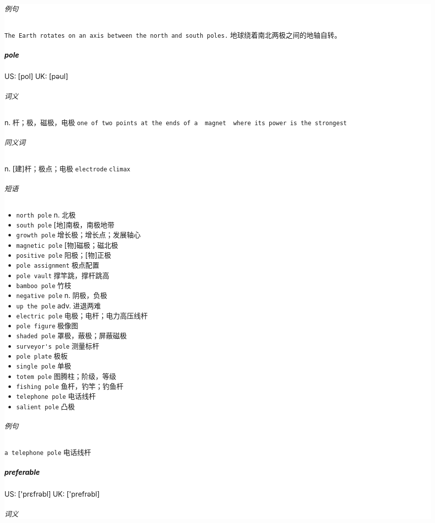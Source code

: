 ###### 例句

`The Earth rotates on an axis between the north and south poles.`
地球绕着南北两极之间的地轴自转。


##### pole

US: [pol]
UK: [pəul]

###### 词义

n. 杆；极，磁极，电极
`one of two points at the ends of a  magnet  where its power is the strongest`

###### 同义词

n. [建]杆；极点；电极
`electrode` `climax`


###### 短语

- `north pole` n. 北极
- `south pole` [地]南极，南极地带
- `growth pole` 增长极；增长点；发展轴心
- `magnetic pole` [物]磁极；磁北极
- `positive pole` 阳极；[物]正极
- `pole assignment` 极点配置
- `pole vault` 撑竿跳，撑杆跳高
- `bamboo pole` 竹枝
- `negative pole` n. 阴极，负极
- `up the pole` adv. 进退两难
- `electric pole` 电极；电杆；电力高压线杆
- `pole figure` 极像图
- `shaded pole` 罩极，蔽极；屏蔽磁极
- `surveyor's pole` 测量标杆
- `pole plate` 极板
- `single pole` 单极
- `totem pole` 图腾柱；阶级，等级
- `fishing pole` 鱼杆，钓竿；钓鱼杆
- `telephone pole` 电话线杆
- `salient pole` 凸极

###### 例句

`a telephone pole`
电话线杆


##### preferable

US: ['prɛfrəbl]
UK: ['prefrəbl]

###### 词义
